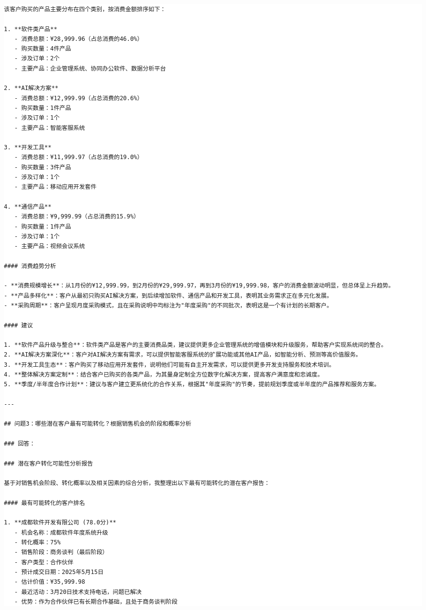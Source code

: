     该客户购买的产品主要分布在四个类别，按消费金额排序如下：
    
    1. **软件类产品**
       - 消费总额：¥28,999.96（占总消费的46.0%）
       - 购买数量：4件产品
       - 涉及订单：2个
       - 主要产品：企业管理系统、协同办公软件、数据分析平台
    
    2. **AI解决方案**
       - 消费总额：¥12,999.99（占总消费的20.6%）
       - 购买数量：1件产品
       - 涉及订单：1个
       - 主要产品：智能客服系统
    
    3. **开发工具**
       - 消费总额：¥11,999.97（占总消费的19.0%）
       - 购买数量：3件产品
       - 涉及订单：1个
       - 主要产品：移动应用开发套件
    
    4. **通信产品**
       - 消费总额：¥9,999.99（占总消费的15.9%）
       - 购买数量：1件产品
       - 涉及订单：1个
       - 主要产品：视频会议系统
    
    #### 消费趋势分析
    
    - **消费规模增长**：从1月份的¥12,999.99，到2月份的¥29,999.97，再到3月份的¥19,999.98，客户的消费金额波动明显，但总体呈上升趋势。
    - **产品多样化**：客户从最初只购买AI解决方案，到后续增加软件、通信产品和开发工具，表明其业务需求正在多元化发展。
    - **采购周期**：客户呈现月度采购模式，且在采购说明中均标注为"年度采购"的不同批次，表明这是一个有计划的长期客户。
    
    #### 建议
    
    1. **软件产品升级与整合**：软件类产品是客户的主要消费品类，建议提供更多企业管理系统的增值模块和升级服务，帮助客户实现系统间的整合。
    2. **AI解决方案深化**：客户对AI解决方案有需求，可以提供智能客服系统的扩展功能或其他AI产品，如智能分析、预测等高价值服务。
    3. **开发工具生态**：客户购买了移动应用开发套件，说明他们可能有自主开发需求，可以提供更多开发支持服务和技术培训。
    4. **整体解决方案定制**：结合客户已购买的各类产品，为其量身定制全方位数字化解决方案，提高客户满意度和忠诚度。
    5. **季度/半年度合作计划**：建议与客户建立更系统化的合作关系，根据其"年度采购"的节奏，提前规划季度或半年度的产品推荐和服务方案。
    
    ---
    
    ## 问题3：哪些潜在客户最有可能转化？根据销售机会的阶段和概率分析
    
    ### 回答：
    
    ### 潜在客户转化可能性分析报告
    
    基于对销售机会阶段、转化概率以及相关因素的综合分析，我整理出以下最有可能转化的潜在客户报告：
    
    #### 最有可能转化的客户排名
    
    1. **成都软件开发有限公司 (78.0分)**
       - 机会名称：成都软件年度系统升级
       - 转化概率：75%
       - 销售阶段：商务谈判（最后阶段）
       - 客户类型：合作伙伴
       - 预计成交日期：2025年5月15日
       - 估计价值：¥35,999.98
       - 最近活动：3月20日技术支持电话，问题已解决
       - 优势：作为合作伙伴已有长期合作基础，且处于商务谈判阶段
    